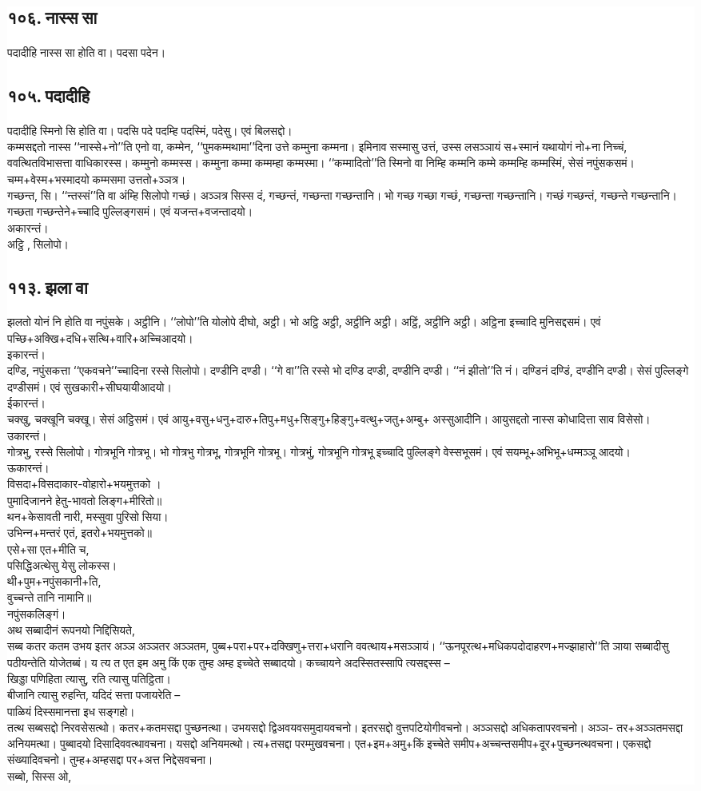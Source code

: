 
## १०६. नास्स सा

पदादीहि नास्स सा होति वा। पदसा पदेन।  


## १०५. पदादीहि

पदादीहि स्मिनो सि होति वा। पदसि पदे पदम्हि पदस्मिं, पदेसु। एवं बिलसद्दो।  
कम्मसद्दतो नास्स ‘‘नास्से+नो’’ति एनो वा, कम्मेन, ‘‘पुमकम्मथामा’’दिना उत्ते कम्मुना कम्मना। इमिनाव सस्मासु उत्तं, उस्स लसञ्‍ञायं स+स्मानं यथायोगं नो+ना निच्‍चं, ववत्थितविभासत्ता वाधिकारस्स। कम्मुनो कम्मस्स। कम्मुना कम्मा कम्मम्हा कम्मस्मा। ‘‘कम्मादितो’’ति स्मिनो वा निम्हि कम्मनि कम्मे कम्मम्हि कम्मस्मिं, सेसं नपुंसकसमं। चम्म+वेस्म+भस्मादयो कम्मसमा उत्ततो+ञ्‍ञत्र।  
गच्छन्त, सि। ‘‘न्तस्सं’’ति वा अंम्हि सिलोपो गच्छं। अञ्‍ञत्र सिस्स दं, गच्छन्तं, गच्छन्ता गच्छन्तानि। भो गच्छ गच्छा गच्छं, गच्छन्ता गच्छन्तानि। गच्छं गच्छन्तं, गच्छन्ते गच्छन्तानि। गच्छता गच्छन्तेने+च्‍चादि पुल्‍लिङ्गसमं। एवं यजन्त+वजन्तादयो।  
अकारन्तं।  
अट्ठि , सिलोपो।  


## ११३. झला वा

झलतो योनं नि होति वा नपुंसके। अट्ठीनि। ‘‘लोपो’’ति योलोपे दीघो, अट्ठी। भो अट्ठि अट्ठी, अट्ठीनि अट्ठी। अट्ठिं, अट्ठीनि अट्ठी। अट्ठिना इच्‍चादि मुनिसद्दसमं। एवं पच्छि+अक्खि+दधि+सत्थि+वारि+अच्‍चिआदयो।  
इकारन्तं।  
दण्डि, नपुंसकत्ता ‘‘एकवचने’’च्‍चादिना रस्से सिलोपो। दण्डीनि दण्डी। ‘‘गे वा’’ति रस्से भो दण्डि दण्डी, दण्डीनि दण्डी। ‘‘नं झीतो’’ति नं। दण्डिनं दण्डिं, दण्डीनि दण्डी। सेसं पुल्‍लिङ्गे दण्डीसमं। एवं सुखकारी+सीघयायीआदयो।  
ईकारन्तं।  
चक्खु, चक्खूनि चक्खू। सेसं अट्ठिसमं। एवं आयु+वसु+धनु+दारु+तिपु+मधु+सिङ्गु+हिङ्गु+वत्थु+जतु+अम्बु+ अस्सुआदीनि। आयुसद्दतो नास्स कोधादित्ता साव विसेसो।  
उकारन्तं।  
गोत्रभु, रस्से सिलोपो। गोत्रभूनि गोत्रभू। भो गोत्रभु गोत्रभू, गोत्रभूनि गोत्रभू। गोत्रभुं, गोत्रभूनि गोत्रभू इच्‍चादि पुल्‍लिङ्गे वेस्सभूसमं। एवं सयम्भू+अभिभू+धम्मञ्‍ञू आदयो।  
ऊकारन्तं।  
विसदा+विसदाकार-वोहारो+भयमुत्तको ।  
पुमादिजानने हेतु-भावतो लिङ्ग+मीरितो॥  
थन+केसावती नारी, मस्सुवा पुरिसो सिया।  
उभिन्‍न+मन्तरं एतं, इतरो+भयमुत्तको॥  
एसे+सा एत+मीति च,  
पसिद्धिअत्थेसु येसु लोकस्स।  
थी+पुम+नपुंसकानी+ति,  
वुच्‍चन्ते तानि नामानि॥  
नपुंसकलिङ्गं।  
अथ सब्बादीनं रूपनयो निद्दिसियते,  
सब्ब कतर कतम उभय इतर अञ्‍ञ अञ्‍ञतर अञ्‍ञतम, पुब्ब+परा+पर+दक्खिणु+त्तरा+धरानि ववत्थाय+मसञ्‍ञायं। ‘‘ऊनपूरत्थ+मधिकपदोदाहरण+मज्झाहारो’’ति ञाया सब्बादीसु पठीयन्तेति योजेतब्बं। य त्य त एत इम अमु किं एक तुम्ह अम्ह इच्‍चेते सब्बादयो। कच्‍चायने अदस्सितस्सापि त्यसद्दस्स –  
खिड्डा पणिहिता त्यासु, रति त्यासु पतिट्ठिता।  
बीजानि त्यासु रुहन्ति, यदिदं सत्ता पजायरेति –  
पाळियं दिस्समानत्ता इध सङ्गहो।  
तत्थ सब्बसद्दो निरवसेसत्थो। कतर+कतमसद्दा पुच्छनत्था। उभयसद्दो द्विअवयवसमुदायवचनो। इतरसद्दो वुत्तपटियोगीवचनो। अञ्‍ञसद्दो अधिकतापरवचनो। अञ्‍ञ- तर+अञ्‍ञतमसद्दा अनियमत्था। पुब्बादयो दिसादिववत्थावचना। यसद्दो अनियमत्थो। त्य+तसद्दा परम्मुखवचना। एत+इम+अमु+किं इच्‍चेते समीप+अच्‍चन्तसमीप+दूर+पुच्छनत्थवचना। एकसद्दो संख्यादिवचनो। तुम्ह+अम्हसद्दा पर+अत्त निद्देसवचना।  
सब्बो, सिस्स ओ,  
